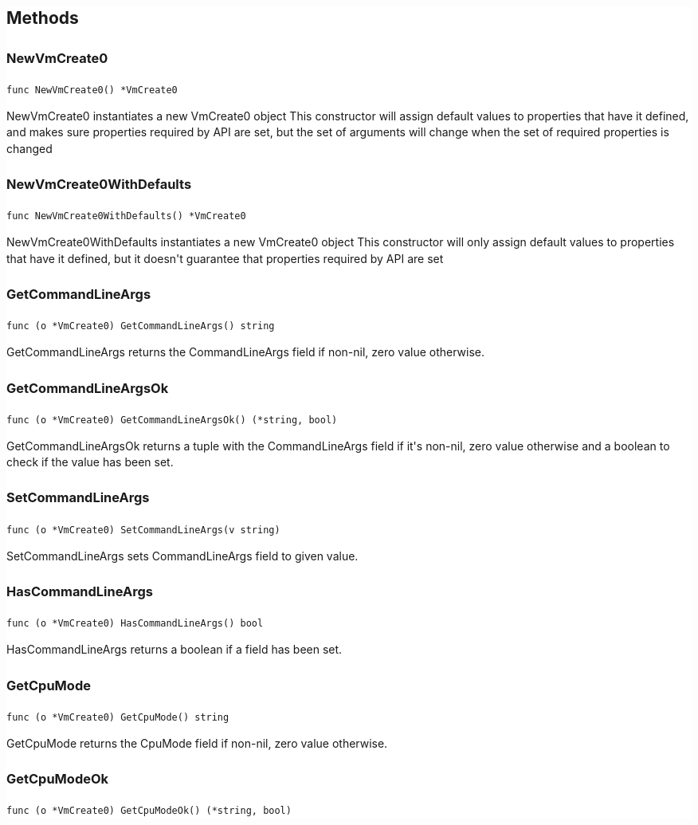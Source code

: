 
## Methods

### NewVmCreate0

`func NewVmCreate0() *VmCreate0`

NewVmCreate0 instantiates a new VmCreate0 object
This constructor will assign default values to properties that have it defined,
and makes sure properties required by API are set, but the set of arguments
will change when the set of required properties is changed

### NewVmCreate0WithDefaults

`func NewVmCreate0WithDefaults() *VmCreate0`

NewVmCreate0WithDefaults instantiates a new VmCreate0 object
This constructor will only assign default values to properties that have it defined,
but it doesn't guarantee that properties required by API are set

### GetCommandLineArgs

`func (o *VmCreate0) GetCommandLineArgs() string`

GetCommandLineArgs returns the CommandLineArgs field if non-nil, zero value otherwise.

### GetCommandLineArgsOk

`func (o *VmCreate0) GetCommandLineArgsOk() (*string, bool)`

GetCommandLineArgsOk returns a tuple with the CommandLineArgs field if it's non-nil, zero value otherwise
and a boolean to check if the value has been set.

### SetCommandLineArgs

`func (o *VmCreate0) SetCommandLineArgs(v string)`

SetCommandLineArgs sets CommandLineArgs field to given value.

### HasCommandLineArgs

`func (o *VmCreate0) HasCommandLineArgs() bool`

HasCommandLineArgs returns a boolean if a field has been set.

### GetCpuMode

`func (o *VmCreate0) GetCpuMode() string`

GetCpuMode returns the CpuMode field if non-nil, zero value otherwise.

### GetCpuModeOk

`func (o *VmCreate0) GetCpuModeOk() (*string, bool)`
